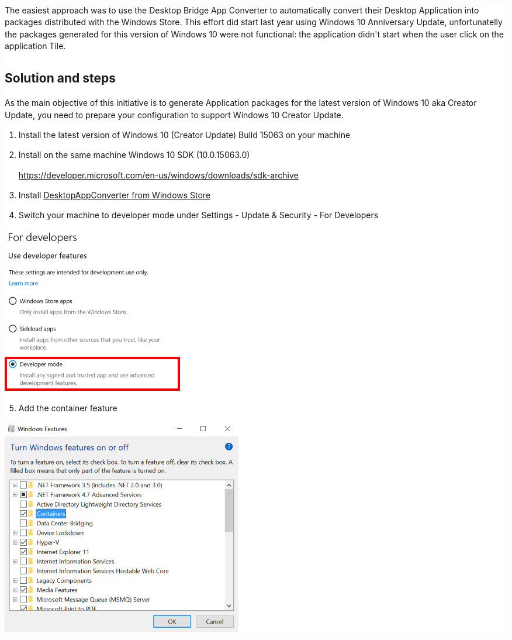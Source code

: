 The easiest approach was to use the Desktop Bridge App Converter to automatically convert their Desktop Application into packages distributed with the Windows Store.
This effort did start last year using Windows 10 Anniversary Update, unfortunatelly the packages generated for this version of Windows 10 were not functional: the application didn't start when the user click on the application Tile.</p>
 
## Solution and steps ##

As the main objective of this initiative is to generate Application packages for the latest version of Windows 10 aka Creator Update, you need to prepare your configuration to support Windows 10 Creator Update.</p>


1. Install the latest version of Windows 10 (Creator Update) Build 15063 on your machine

2. Install on the same machine Windows 10 SDK (10.0.15063.0)


      https://developer.microsoft.com/en-us/windows/downloads/sdk-archive 


3. Install [DesktopAppConverter from Windows Store](https://www.microsoft.com/en-us/store/p/desktopappconverter/9nblggh4skzw) 

4. Switch your machine to developer mode under Settings - Update & Security - For Developers 

 ![Team](../images/xcubes/xcubes_ux_11.png)

5. Add the container feature

 ![Team](../images/xcubes/xcubes_ux_10.png)

